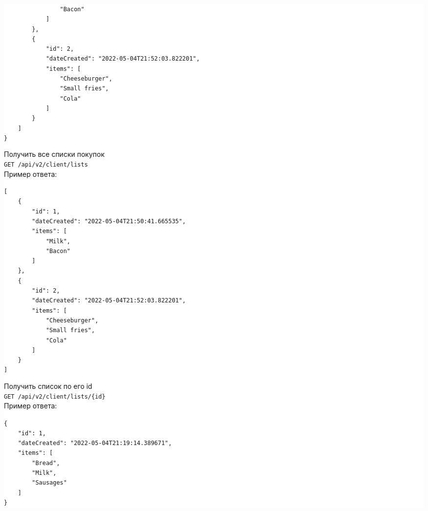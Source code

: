 ```
                "Bacon"  
            ]  
        },  
        {  
            "id": 2,  
            "dateCreated": "2022-05-04T21:52:03.822201",  
            "items": [  
                "Cheeseburger",  
                "Small fries",  
                "Cola"  
            ]  
        }  
    ]  
}  
```  

Получить все списки покупок  
``GET /api/v2/client/lists``  
Пример ответа:  
```
[  
    {  
        "id": 1,  
        "dateCreated": "2022-05-04T21:50:41.665535",  
        "items": [  
            "Milk",  
            "Bacon"  
        ]  
    },  
    {  
        "id": 2,  
        "dateCreated": "2022-05-04T21:52:03.822201",  
        "items": [  
            "Cheeseburger",  
            "Small fries",  
            "Cola"  
        ]  
    }  
]  
```

Получить список по его id  
``GET /api/v2/client/lists/{id}``  
Пример ответа:  
```
{  
    "id": 1,  
    "dateCreated": "2022-05-04T21:19:14.389671",  
    "items": [  
        "Bread",  
        "Milk",  
        "Sausages"  
    ]  
}  
```
